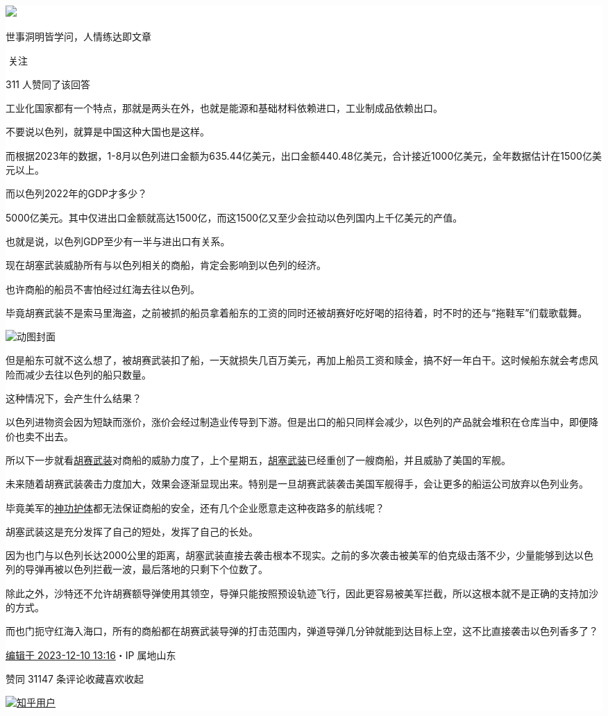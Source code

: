 ​![](https://proxy-prod.omnivore-image-cache.app/0x0,sRpP1H2oa_TfsDLpATwsIt6ipVLRN7HlUZGTch2Ee4JQ/https://picx.zhimg.com/v2-4812630bc27d642f7cafcd6cdeca3d7a.jpg?source=88ceefae)

世事洞明皆学问，人情练达即文章

​ 关注

311 人赞同了该回答

工业化国家都有一个特点，那就是两头在外，也就是能源和基础材料依赖进口，工业制成品依赖出口。

不要说以色列，就算是中国这种大国也是这样。

而根据2023年的数据，1-8月以色列进口金额为635.44亿美元，出口金额440.48亿美元，合计接近1000亿美元，全年数据估计在1500亿美元以上。

而以色列2022年的GDP才多少？

5000亿美元。其中仅进出口金额就高达1500亿，而这1500亿又至少会拉动以色列国内上千亿美元的产值。

也就是说，以色列GDP至少有一半与进出口有关系。

现在胡塞武装威胁所有与以色列相关的商船，肯定会影响到以色列的经济。

也许商船的船员不害怕经过红海去往以色列。

毕竟胡赛武装不是索马里海盗，之前被抓的船员拿着船东的工资的同时还被胡赛好吃好喝的招待着，时不时的还与“拖鞋军”们载歌载舞。

![动图封面](https://proxy-prod.omnivore-image-cache.app/500x0,s43Kd3i39nwSl_GcVfP5-1undvRpcZgYSYu_AHkp--0M/https://picx.zhimg.com/50/v2-1b7daffca5a1b26ad8e9079a47435a28_720w.jpg?source=2c26e567)

但是船东可就不这么想了，被胡赛武装扣了船，一天就损失几百万美元，再加上船员工资和赎金，搞不好一年白干。这时候船东就会考虑风险而减少去往以色列的船只数量。

这种情况下，会产生什么结果？

以色列进物资会因为短缺而涨价，涨价会经过制造业传导到下游。但是出口的船只同样会减少，以色列的产品就会堆积在仓库当中，即便降价也卖不出去。

所以下一步就看[胡赛武装](https://www.zhihu.com/search?q=%E8%83%A1%E8%B5%9B%E6%AD%A6%E8%A3%85&search%5Fsource=Entity&hybrid%5Fsearch%5Fsource=Entity&hybrid%5Fsearch%5Fextra=%7B%22sourceType%22%3A%22answer%22%2C%22sourceId%22%3A3320587671%7D)对商船的威胁力度了，上个星期五，[胡塞武装](https://www.zhihu.com/search?q=%E8%83%A1%E5%A1%9E%E6%AD%A6%E8%A3%85&search%5Fsource=Entity&hybrid%5Fsearch%5Fsource=Entity&hybrid%5Fsearch%5Fextra=%7B%22sourceType%22%3A%22answer%22%2C%22sourceId%22%3A3320587671%7D)已经重创了一艘商船，并且威胁了美国的军舰。

未来随着胡赛武装袭击力度加大，效果会逐渐显现出来。特别是一旦胡赛武装袭击美国军舰得手，会让更多的船运公司放弃以色列业务。

毕竟美军的[神功护体](https://www.zhihu.com/search?q=%E7%A5%9E%E5%8A%9F%E6%8A%A4%E4%BD%93&search%5Fsource=Entity&hybrid%5Fsearch%5Fsource=Entity&hybrid%5Fsearch%5Fextra=%7B%22sourceType%22%3A%22answer%22%2C%22sourceId%22%3A3320587671%7D)都无法保证商船的安全，还有几个企业愿意走这种夜路多的航线呢？

胡塞武装这是充分发挥了自己的短处，发挥了自己的长处。

因为也门与以色列长达2000公里的距离，胡塞武装直接去袭击根本不现实。之前的多次袭击被美军的伯克级击落不少，少量能够到达以色列的导弹再被以色列拦截一波，最后落地的只剩下个位数了。

除此之外，沙特还不允许胡赛额导弹使用其领空，导弹只能按照预设轨迹飞行，因此更容易被美军拦截，所以这根本就不是正确的支持加沙的方式。

而也门扼守红海入海口，所有的商船都在胡赛武装导弹的打击范围内，弹道导弹几分钟就能到达目标上空，这不比直接袭击以色列香多了？

[编辑于 2023-12-10 13:16](https://www.zhihu.com/question/634187949/answer/3320587671)・IP 属地山东

​赞同 311​​47 条评论​收藏​喜欢收起​

[![知乎用户](https://proxy-prod.omnivore-image-cache.app/0x0,sYPOst_vEAudSx_wTU8sqAW1P6hYvsnvtGO6ogPfY6n0/https://picx.zhimg.com/v2-abed1a8c04700ba7d72b45195223e0ff_l.jpg?source=1def8aca)](https://www.zhihu.com/people/274efb206bd5475431cb960ee01db1c2)
